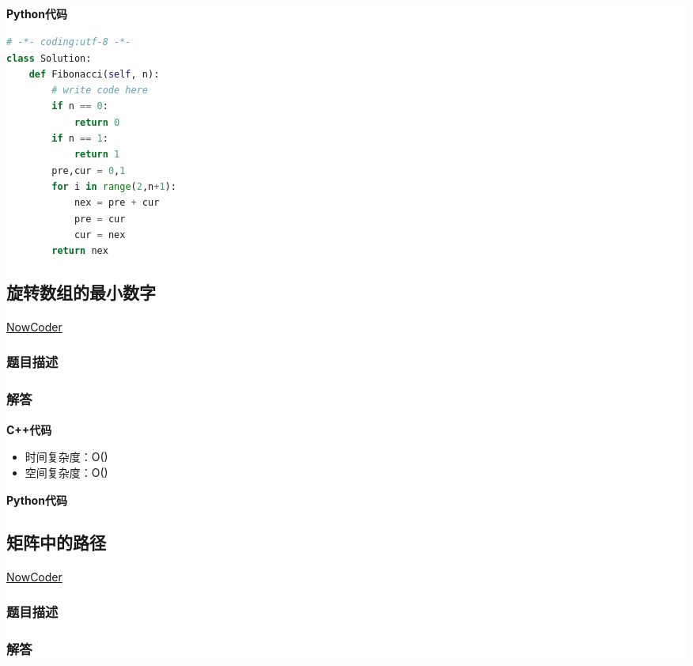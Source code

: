 **Python代码**

```python
# -*- coding:utf-8 -*-
class Solution:
    def Fibonacci(self, n):
        # write code here
        if n == 0:
            return 0
        if n == 1:
            return 1
        pre,cur = 0,1
        for i in range(2,n+1):
            nex = pre + cur
            pre = cur
            cur = nex
        return nex
```



## 旋转数组的最小数字

[NowCoder]()

### 题目描述



### 解答



**C++代码**

- 时间复杂度：O()
- 空间复杂度：O()

```c++

```

**Python代码**

```python

```



## 矩阵中的路径

[NowCoder]()

### 题目描述



### 解答
